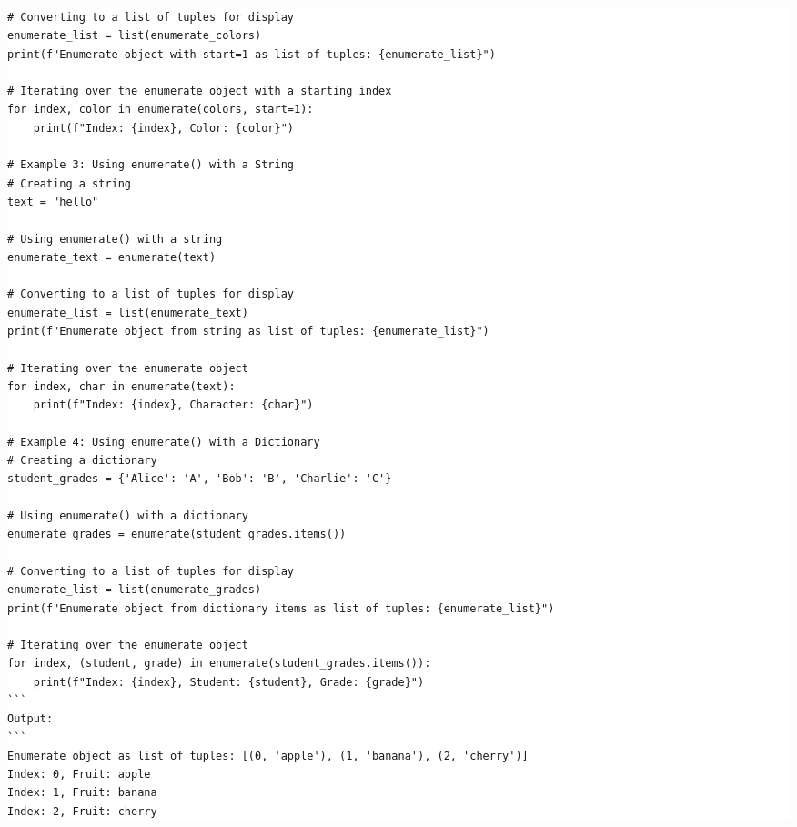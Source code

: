     # Converting to a list of tuples for display
    enumerate_list = list(enumerate_colors)
    print(f"Enumerate object with start=1 as list of tuples: {enumerate_list}")

    # Iterating over the enumerate object with a starting index
    for index, color in enumerate(colors, start=1):
        print(f"Index: {index}, Color: {color}")

    # Example 3: Using enumerate() with a String
    # Creating a string
    text = "hello"

    # Using enumerate() with a string
    enumerate_text = enumerate(text)

    # Converting to a list of tuples for display
    enumerate_list = list(enumerate_text)
    print(f"Enumerate object from string as list of tuples: {enumerate_list}")

    # Iterating over the enumerate object
    for index, char in enumerate(text):
        print(f"Index: {index}, Character: {char}")

    # Example 4: Using enumerate() with a Dictionary
    # Creating a dictionary
    student_grades = {'Alice': 'A', 'Bob': 'B', 'Charlie': 'C'}

    # Using enumerate() with a dictionary
    enumerate_grades = enumerate(student_grades.items())

    # Converting to a list of tuples for display
    enumerate_list = list(enumerate_grades)
    print(f"Enumerate object from dictionary items as list of tuples: {enumerate_list}")

    # Iterating over the enumerate object
    for index, (student, grade) in enumerate(student_grades.items()):
        print(f"Index: {index}, Student: {student}, Grade: {grade}")
    ```
    Output:
    ```
    Enumerate object as list of tuples: [(0, 'apple'), (1, 'banana'), (2, 'cherry')]
    Index: 0, Fruit: apple
    Index: 1, Fruit: banana
    Index: 2, Fruit: cherry
